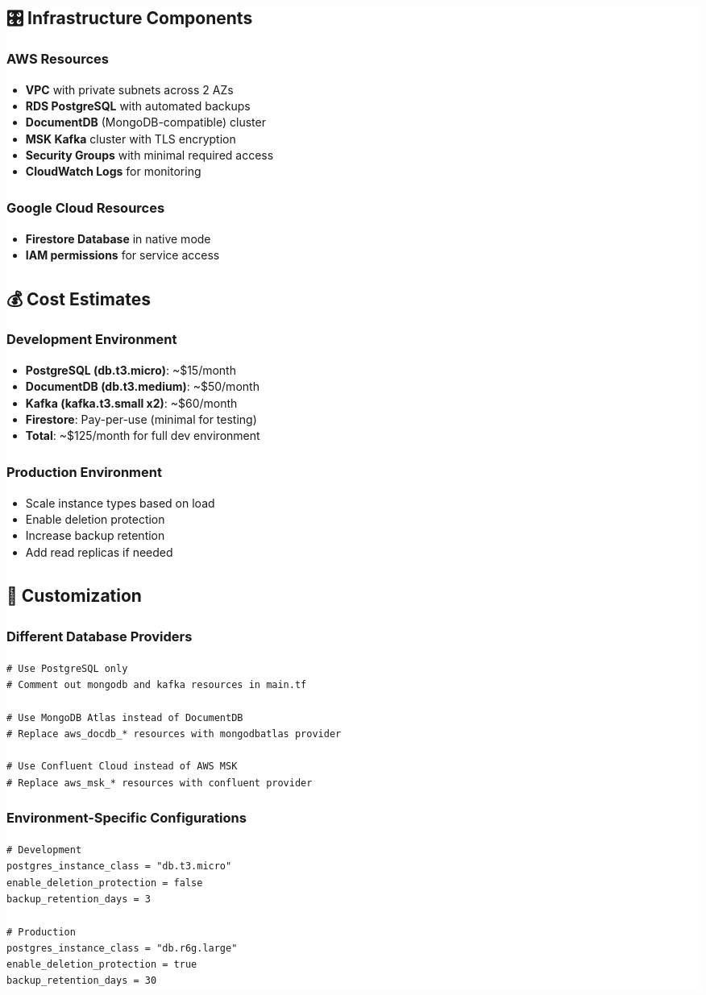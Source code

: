 ## 🎛️ **Infrastructure Components**

### **AWS Resources**
- **VPC** with private subnets across 2 AZs
- **RDS PostgreSQL** with automated backups
- **DocumentDB** (MongoDB-compatible) cluster
- **MSK Kafka** cluster with TLS encryption
- **Security Groups** with minimal required access
- **CloudWatch Logs** for monitoring

### **Google Cloud Resources**
- **Firestore Database** in native mode
- **IAM permissions** for service access

## 💰 **Cost Estimates**

### **Development Environment**
- **PostgreSQL (db.t3.micro)**: ~$15/month
- **DocumentDB (db.t3.medium)**: ~$50/month  
- **Kafka (kafka.t3.small x2)**: ~$60/month
- **Firestore**: Pay-per-use (minimal for testing)
- **Total**: ~$125/month for full dev environment

### **Production Environment**
- Scale instance types based on load
- Enable deletion protection
- Increase backup retention
- Add read replicas if needed

## 🔧 **Customization**

### **Different Database Providers**
```hcl
# Use PostgreSQL only
# Comment out mongodb and kafka resources in main.tf

# Use MongoDB Atlas instead of DocumentDB
# Replace aws_docdb_* resources with mongodbatlas provider

# Use Confluent Cloud instead of AWS MSK
# Replace aws_msk_* resources with confluent provider
```

### **Environment-Specific Configurations**
```hcl
# Development
postgres_instance_class = "db.t3.micro"
enable_deletion_protection = false
backup_retention_days = 3

# Production
postgres_instance_class = "db.r6g.large"
enable_deletion_protection = true
backup_retention_days = 30
```
